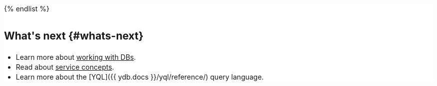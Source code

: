 {% endlist %}

## What's next {#whats-next}

* Learn more about [working with DBs](operations/index.md).
* Read about [service concepts](concepts/index.md).
* Learn more about the [YQL]({{ ydb.docs }}/yql/reference/) query language.
